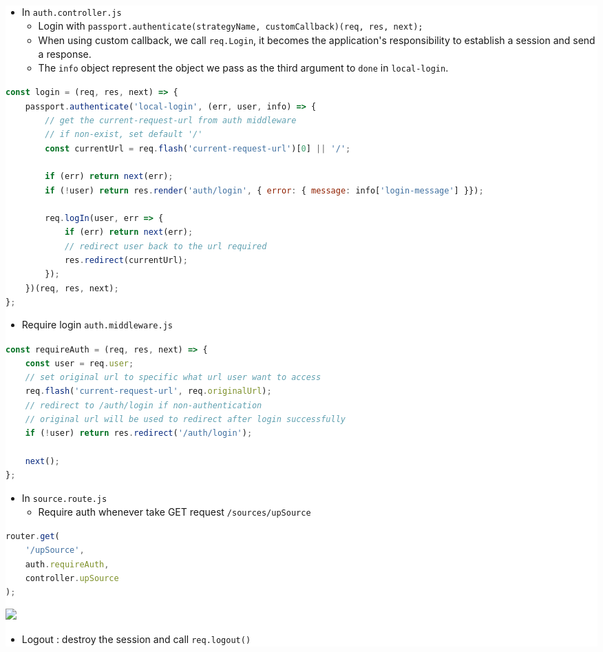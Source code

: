 - In `auth.controller.js`
    - Login with `passport.authenticate(strategyName, customCallback)(req, res, next);`
    - When using custom callback, we call `req.Login`, it becomes the application's responsibility to establish a session and send a response.
    - The `info` object represent the object we pass as the third argument to `done` in `local-login`.

```js
const login = (req, res, next) => {
    passport.authenticate('local-login', (err, user, info) => {
        // get the current-request-url from auth middleware
        // if non-exist, set default '/'
        const currentUrl = req.flash('current-request-url')[0] || '/';

        if (err) return next(err);
        if (!user) return res.render('auth/login', { error: { message: info['login-message'] }});

        req.logIn(user, err => {
            if (err) return next(err);
            // redirect user back to the url required
            res.redirect(currentUrl);
        });
    })(req, res, next);
};
```

- Require login `auth.middleware.js`

```js
const requireAuth = (req, res, next) => {
    const user = req.user;
    // set original url to specific what url user want to access
    req.flash('current-request-url', req.originalUrl);
    // redirect to /auth/login if non-authentication
    // original url will be used to redirect after login successfully
    if (!user) return res.redirect('/auth/login');

    next();
};
```

- In `source.route.js`
	- Require auth whenever take GET request `/sources/upSource`

```js
router.get(
    '/upSource',
    auth.requireAuth,
    controller.upSource
);
```

<img src="/images/passport_local_require_login.png">

- Logout : destroy the session and call `req.logout()`


[debug]: https://www.npmjs.com/package/debug
[dotenv-expand]: https://github.com/motdotla/dotenv-expand/blob/master/test/.env
[mlab]: https://mlab.com/
[body-parser]: https://www.npmjs.com/package/body-parser
[cloudinary]: https://cloudinary.com/
[connect-flash]: https://www.npmjs.com/package/connect-flash
[dot-env]: https://www.npmjs.com/package/dotenv
[express]: http://expressjs.com/
[express-session]: https://www.npmjs.com/package/express-session
[mongoose]: https://mongoosejs.com/
[passport]: http://www.passportjs.org/
[passport-local]: https://www.npmjs.com/package/passport-local
[passport-facebook]: https://www.npmjs.com/package/passport-facebook
[pug]: https://pugjs.org/api/getting-started.html
[validator]: https://www.npmjs.com/package/validator
[csurf]: https://www.npmjs.com/package/csurf
[mvc-model]: /images/mvc_model.jpg